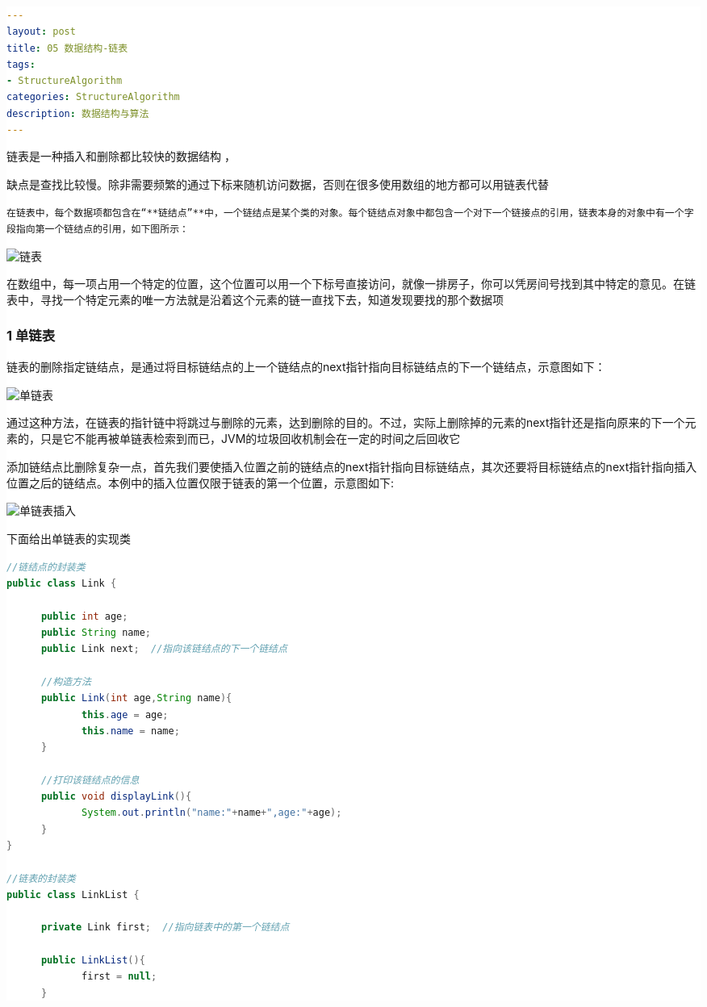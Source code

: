 ```yaml
---
layout: post
title: 05 数据结构-链表
tags:
- StructureAlgorithm
categories: StructureAlgorithm
description: 数据结构与算法
---
```


链表是一种插入和删除都比较快的数据结构 ，

 

缺点是查找比较慢。除非需要频繁的通过下标来随机访问数据，否则在很多使用数组的地方都可以用链表代替 

 	在链表中，每个数据项都包含在“**链结点”**中，一个链结点是某个类的对象。每个链结点对象中都包含一个对下一个链接点的引用，链表本身的对象中有一个字段指向第一个链结点的引用，如下图所示： 

![链表](/images/Structure/Structure_linked.png)

​	在数组中，每一项占用一个特定的位置，这个位置可以用一个下标号直接访问，就像一排房子，你可以凭房间号找到其中特定的意见。在链表中，寻找一个特定元素的唯一方法就是沿着这个元素的链一直找下去，知道发现要找的那个数据项 

### 1 单链表

​	链表的删除指定链结点，是通过将目标链结点的上一个链结点的next指针指向目标链结点的下一个链结点，示意图如下： 

![单链表](/images/Structure/Structure_linkedOne.png)

​	通过这种方法，在链表的指针链中将跳过与删除的元素，达到删除的目的。不过，实际上删除掉的元素的next指针还是指向原来的下一个元素的，只是它不能再被单链表检索到而已，JVM的垃圾回收机制会在一定的时间之后回收它

​	添加链结点比删除复杂一点，首先我们要使插入位置之前的链结点的next指针指向目标链结点，其次还要将目标链结点的next指针指向插入位置之后的链结点。本例中的插入位置仅限于链表的第一个位置，示意图如下:

![单链表插入](/images/Structure/Structure_linkedOnePush.jpg)

下面给出单链表的实现类 

```java
//链结点的封装类
public class Link {
     
      public int age;
      public String name;
      public Link next;  //指向该链结点的下一个链结点
     
      //构造方法
      public Link(int age,String name){
             this.age = age;
             this.name = name;
      }
     
      //打印该链结点的信息
      public void displayLink(){
             System.out.println("name:"+name+",age:"+age);
      }
}
 
//链表的封装类
public class LinkList {
     
      private Link first;  //指向链表中的第一个链结点
     
      public LinkList(){
             first = null;
      }
```